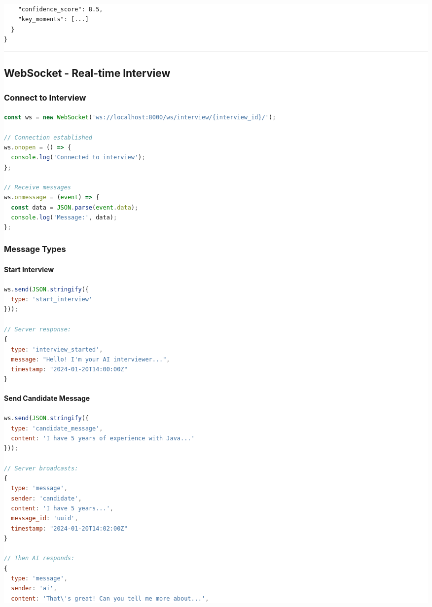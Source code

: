 ```http
    "confidence_score": 8.5,
    "key_moments": [...]
  }
}
```

---

## WebSocket - Real-time Interview

### Connect to Interview
```javascript
const ws = new WebSocket('ws://localhost:8000/ws/interview/{interview_id}/');

// Connection established
ws.onopen = () => {
  console.log('Connected to interview');
};

// Receive messages
ws.onmessage = (event) => {
  const data = JSON.parse(event.data);
  console.log('Message:', data);
};
```

### Message Types

#### Start Interview
```javascript
ws.send(JSON.stringify({
  type: 'start_interview'
}));

// Server response:
{
  type: 'interview_started',
  message: "Hello! I'm your AI interviewer...",
  timestamp: "2024-01-20T14:00:00Z"
}
```

#### Send Candidate Message
```javascript
ws.send(JSON.stringify({
  type: 'candidate_message',
  content: 'I have 5 years of experience with Java...'
}));

// Server broadcasts:
{
  type: 'message',
  sender: 'candidate',
  content: 'I have 5 years...',
  message_id: 'uuid',
  timestamp: "2024-01-20T14:02:00Z"
}

// Then AI responds:
{
  type: 'message',
  sender: 'ai',
  content: 'That\'s great! Can you tell me more about...',
```